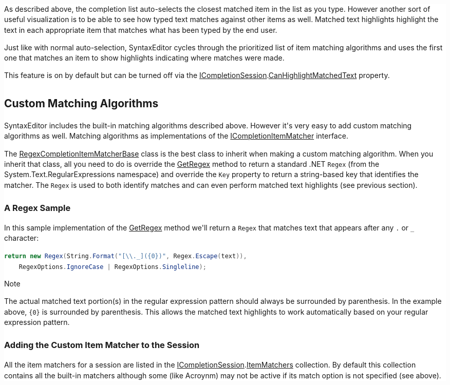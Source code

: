 As described above, the completion list auto-selects the closest matched item in the list as you type.  However another sort of useful visualization is to be able to see how typed text matches against other items as well.  Matched text highlights highlight the text in each appropriate item that matches what has been typed by the end user.

Just like with normal auto-selection, SyntaxEditor cycles through the prioritized list of item matching algorithms and uses the first one that matches an item to show highlights indicating where matches were made.

This feature is on by default but can be turned off via the [ICompletionSession](xref:ActiproSoftware.UI.WinForms.Controls.SyntaxEditor.IntelliPrompt.ICompletionSession).[CanHighlightMatchedText](xref:ActiproSoftware.UI.WinForms.Controls.SyntaxEditor.IntelliPrompt.ICompletionSession.CanHighlightMatchedText) property.

## Custom Matching Algorithms

SyntaxEditor includes the built-in matching algorithms described above.  However it's very easy to add custom matching algorithms as well.  Matching algorithms as implementations of the [ICompletionItemMatcher](xref:ActiproSoftware.UI.WinForms.Controls.SyntaxEditor.IntelliPrompt.ICompletionItemMatcher) interface.

The [RegexCompletionItemMatcherBase](xref:ActiproSoftware.UI.WinForms.Controls.SyntaxEditor.IntelliPrompt.Implementation.RegexCompletionItemMatcherBase) class is the best class to inherit when making a custom matching algorithm.  When you inherit that class, all you need to do is override the [GetRegex](xref:ActiproSoftware.UI.WinForms.Controls.SyntaxEditor.IntelliPrompt.Implementation.RegexCompletionItemMatcherBase.GetRegex*) method to return a standard .NET `Regex` (from the System.Text.RegularExpressions namespace) and override the `Key` property to return a string-based key that identifies the matcher.  The `Regex` is used to both identify matches and can even perform matched text highlights (see previous section).

### A Regex Sample

In this sample implementation of the [GetRegex](xref:ActiproSoftware.UI.WinForms.Controls.SyntaxEditor.IntelliPrompt.Implementation.RegexCompletionItemMatcherBase.GetRegex*) method we'll return a `Regex` that matches text that appears after any `.` or `_` character:

```csharp
return new Regex(String.Format("[\\._]({0})", Regex.Escape(text)), 
	RegexOptions.IgnoreCase | RegexOptions.Singleline);
```

> [!NOTE]
> The actual matched text portion(s) in the regular expression pattern should always be surrounded by parenthesis.  In the example above, `{0}` is surrounded by parenthesis.  This allows the matched text highlights to work automatically based on your regular expression pattern.

### Adding the Custom Item Matcher to the Session

All the item matchers for a session are listed in the [ICompletionSession](xref:ActiproSoftware.UI.WinForms.Controls.SyntaxEditor.IntelliPrompt.ICompletionSession).[ItemMatchers](xref:ActiproSoftware.UI.WinForms.Controls.SyntaxEditor.IntelliPrompt.ICompletionSession.ItemMatchers) collection.  By default this collection contains all the built-in matchers although some (like Acroynm) may not be active if its match option is not specified (see above).
